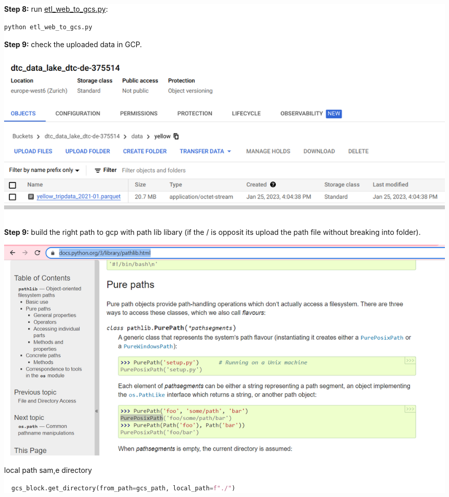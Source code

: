 
**Step 8:** run [etl_web_to_gcs.py](./etl_web_to_gcs.py):
```
python etl_web_to_gcs.py
```

**Step 9:** check the uploaded data in GCP.

![](./img/uploaded_data_gcp.png)

**Step 9:** build the right path to gcp with path lib libary (if the / is opposit its upload the path file without breaking into folder).

![](./img/pathlib.png)

local path sam,e directory
```python
  gcs_block.get_directory(from_path=gcs_path, local_path=f"./")
```
